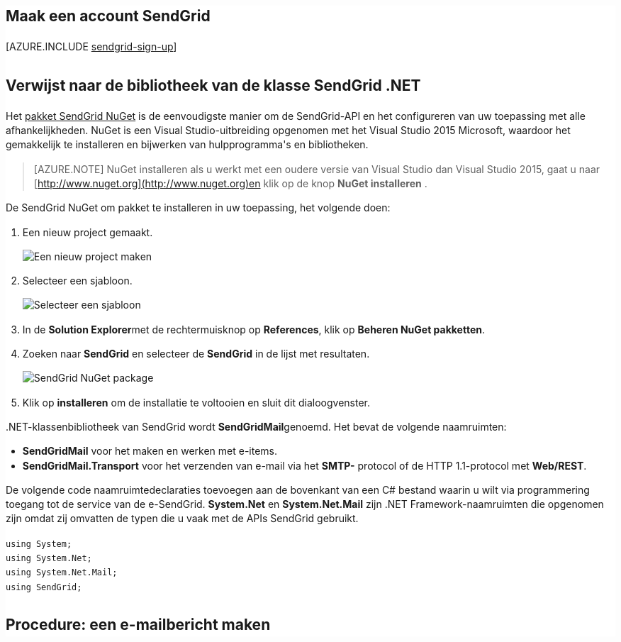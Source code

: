 ## <a name="create-a-sendgrid-account"></a>Maak een account SendGrid

[AZURE.INCLUDE [sendgrid-sign-up](../../includes/sendgrid-sign-up.md)]

## <a name="reference-the-sendgrid-net-class-library"></a>Verwijst naar de bibliotheek van de klasse SendGrid .NET

Het [pakket SendGrid NuGet](https://www.nuget.org/packages/Sendgrid) is de eenvoudigste manier om de SendGrid-API en het configureren van uw toepassing met alle afhankelijkheden. NuGet is een Visual Studio-uitbreiding opgenomen met het Visual Studio 2015 Microsoft, waardoor het gemakkelijk te installeren en bijwerken van hulpprogramma's en bibliotheken. 

> [AZURE.NOTE] NuGet installeren als u werkt met een oudere versie van Visual Studio dan Visual Studio 2015, gaat u naar [http://www.nuget.org](http://www.nuget.org)en klik op de knop **NuGet installeren** .

De SendGrid NuGet om pakket te installeren in uw toepassing, het volgende doen:

1.  Een nieuw project gemaakt.

    ![Een nieuw project maken][create-new-project]

2.  Selecteer een sjabloon.

    ![Selecteer een sjabloon][select-a-template]

3.  In de **Solution Explorer**met de rechtermuisknop op **References**, klik op **Beheren NuGet pakketten**.

4.  Zoeken naar **SendGrid** en selecteer de **SendGrid** in de lijst met resultaten.

    ![SendGrid NuGet package][SendGrid-NuGet-package]

5.  Klik op **installeren** om de installatie te voltooien en sluit dit dialoogvenster.

.NET-klassenbibliotheek van SendGrid wordt **SendGridMail**genoemd. Het bevat de volgende naamruimten:

-   **SendGridMail** voor het maken en werken met e-items.
-   **SendGridMail.Transport** voor het verzenden van e-mail via het **SMTP-** protocol of de HTTP 1.1-protocol met **Web/REST**.

De volgende code naamruimtedeclaraties toevoegen aan de bovenkant van een C\# bestand waarin u wilt via programmering toegang tot de service van de e-SendGrid.
**System.Net** en **System.Net.Mail** zijn .NET Framework-naamruimten die opgenomen zijn omdat zij omvatten de typen die u vaak met de APIs SendGrid gebruikt.

    using System;
    using System.Net;
    using System.Net.Mail;
    using SendGrid;

## <a name="how-to-create-an-email"></a>Procedure: een e-mailbericht maken


  [Volgende stappen]: #next-steps
  [What is the SendGrid Email Service?]: #whatis
  [Create a SendGrid Account]: #createaccount
  [Reference the SendGrid .NET Class Library]: #reference
  [How to: Create an Email]: #createemail
  [How to: Send an Email]: #sendemail
  [How to: Add an Attachment]: #addattachment
  [How to: Use Filters to Enable Footers, Tracking, and Analytics]: #usefilters
  [How to: Use Additional SendGrid Services]: #useservices
  [special offer]: https://www.sendgrid.com/windowsazure.html
  [create-new-project]: ./media/sendgrid-dotnet-how-to-send-email/create_new_project.png
  [select-a-template]: ./media/sendgrid-dotnet-how-to-send-email/select_a_template.png
  [SendGrid-NuGet-package]: ./media/sendgrid-dotnet-how-to-send-email/sendgrid_nuget.png
  [azure_app_settings]: ./media/sendgrid-dotnet-how-to-send-email/app_settings.png
  [sendgrid-csharp]: https://github.com/sendgrid/sendgrid-csharp
  [SMTP vs. Web API]: https://sendgrid.com/docs/Integrate/index.html
  [App instellingen]: https://sendgrid.com/docs/API_Reference/SMTP_API/apps.html
  [SendGrid API-documentatie]: https://sendgrid.com/docs
  [cloud-gebaseerde e-maildienst]: https://sendgrid.com/email-solutions
  [transactionele e-mails aankomen]: https://sendgrid.com/transactional-email